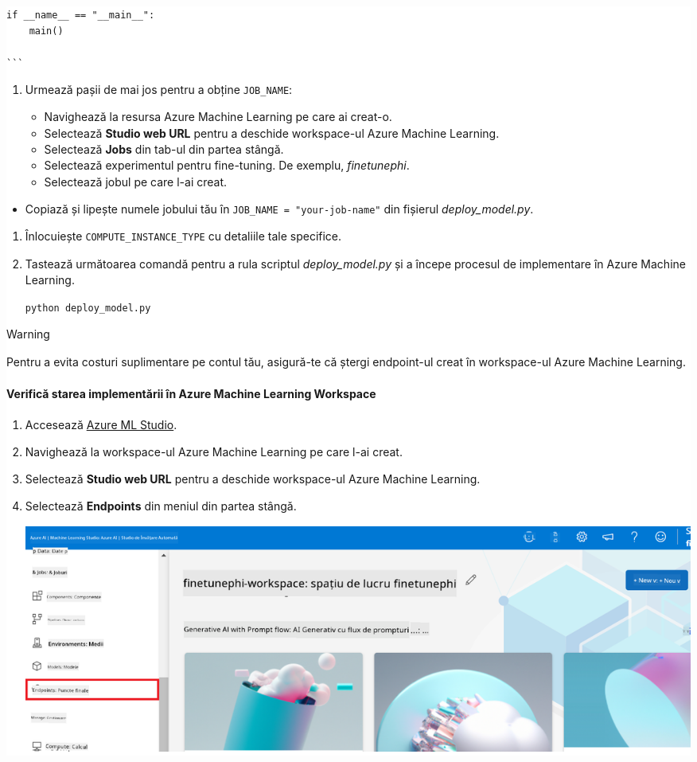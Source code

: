     if __name__ == "__main__":
        main()

    ```

1. Urmează pașii de mai jos pentru a obține `JOB_NAME`:

    - Navighează la resursa Azure Machine Learning pe care ai creat-o.
    - Selectează **Studio web URL** pentru a deschide workspace-ul Azure Machine Learning.
    - Selectează **Jobs** din tab-ul din partea stângă.
    - Selectează experimentul pentru fine-tuning. De exemplu, *finetunephi*.
    - Selectează jobul pe care l-ai creat.
- Copiază și lipește numele jobului tău în `JOB_NAME = "your-job-name"` din fișierul *deploy_model.py*.

1. Înlocuiește `COMPUTE_INSTANCE_TYPE` cu detaliile tale specifice.

1. Tastează următoarea comandă pentru a rula scriptul *deploy_model.py* și a începe procesul de implementare în Azure Machine Learning.

    ```python
    python deploy_model.py
    ```


> [!WARNING]
> Pentru a evita costuri suplimentare pe contul tău, asigură-te că ștergi endpoint-ul creat în workspace-ul Azure Machine Learning.
>

#### Verifică starea implementării în Azure Machine Learning Workspace

1. Accesează [Azure ML Studio](https://ml.azure.com/home?wt.mc_id=studentamb_279723).

1. Navighează la workspace-ul Azure Machine Learning pe care l-ai creat.

1. Selectează **Studio web URL** pentru a deschide workspace-ul Azure Machine Learning.

1. Selectează **Endpoints** din meniul din partea stângă.

    ![Selectează endpoints.](../../../../../../translated_images/02-03-select-endpoints.c3136326510baff109f3b7a6b6e4e9689f99b2d7bf021b057f6c0ecbd1ba90c0.ro.png)
